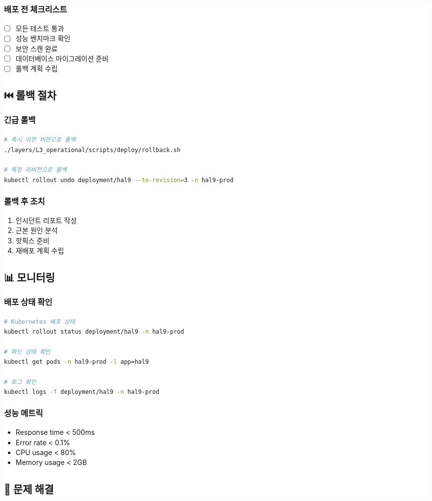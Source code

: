 ### 배포 전 체크리스트

- [ ] 모든 테스트 통과
- [ ] 성능 벤치마크 확인
- [ ] 보안 스캔 완료
- [ ] 데이터베이스 마이그레이션 준비
- [ ] 롤백 계획 수립

## ⏮️ 롤백 절차

### 긴급 롤백

```bash
# 즉시 이전 버전으로 롤백
./layers/L3_operational/scripts/deploy/rollback.sh

# 특정 리비전으로 롤백
kubectl rollout undo deployment/hal9 --to-revision=3 -n hal9-prod
```

### 롤백 후 조치

1. 인시던트 리포트 작성
2. 근본 원인 분석
3. 핫픽스 준비
4. 재배포 계획 수립

## 📊 모니터링

### 배포 상태 확인

```bash
# Kubernetes 배포 상태
kubectl rollout status deployment/hal9 -n hal9-prod

# 파드 상태 확인
kubectl get pods -n hal9-prod -l app=hal9

# 로그 확인
kubectl logs -f deployment/hal9 -n hal9-prod
```

### 성능 메트릭

- Response time < 500ms
- Error rate < 0.1%
- CPU usage < 80%
- Memory usage < 2GB

## 🔧 문제 해결
